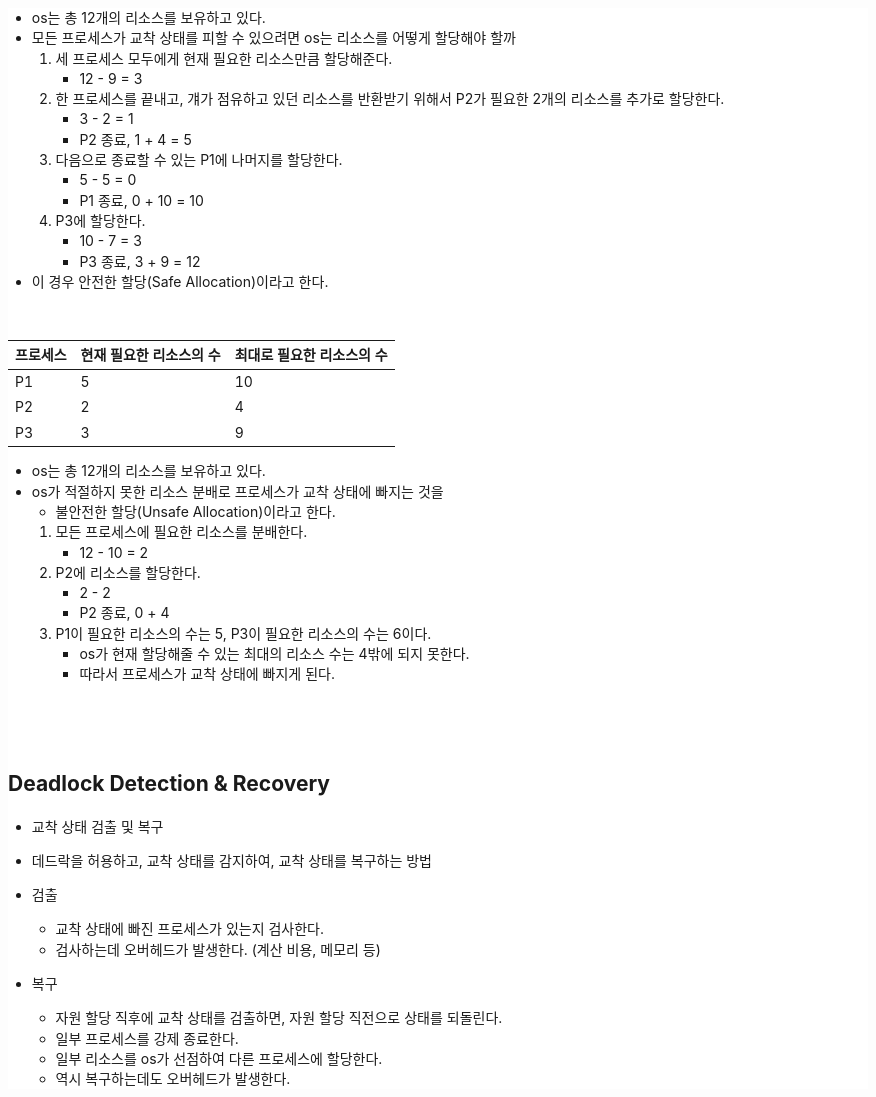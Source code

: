 - os는 총 12개의 리소스를 보유하고 있다.
- 모든 프로세스가 교착 상태를 피할 수 있으려면 os는 리소스를 어떻게 할당해야 할까
  1. 세 프로세스 모두에게 현재 필요한 리소스만큼 할당해준다.
     - 12 - 9 = 3
  2. 한 프로세스를 끝내고, 걔가 점유하고 있던 리소스를 반환받기 위해서 P2가 필요한 2개의 리소스를 추가로 할당한다.
     - 3 - 2 = 1
     - P2 종료, 1 + 4 = 5
  3. 다음으로 종료할 수 있는 P1에 나머지를 할당한다.
     - 5 - 5 = 0
     - P1 종료, 0 + 10 = 10
  4. P3에 할당한다.
     - 10 - 7 = 3
     - P3 종료, 3 + 9 = 12
- 이 경우 안전한 할당(Safe Allocation)이라고 한다.

<br/>

| 프로세스 | 현재 필요한 리소스의 수 | 최대로 필요한 리소스의 수 |
|------|---------------|----------------|
| P1   | 5             | 10             |
| P2   | 2             | 4              |
| P3   | 3             | 9              |

- os는 총 12개의 리소스를 보유하고 있다.
- os가 적절하지 못한 리소스 분배로 프로세스가 교착 상태에 빠지는 것을
  - 불안전한 할당(Unsafe Allocation)이라고 한다.
  1. 모든 프로세스에 필요한 리소스를 분배한다.
     - 12 - 10 = 2
  2. P2에 리소스를 할당한다.
     - 2 - 2
     - P2 종료, 0 + 4
  3. P1이 필요한 리소스의 수는 5, P3이 필요한 리소스의 수는 6이다.
     - os가 현재 할당해줄 수 있는 최대의 리소스 수는 4밖에 되지 못한다.
     - 따라서 프로세스가 교착 상태에 빠지게 된다.


<br/>
<br/>

## Deadlock Detection & Recovery

- 교착 상태 검출 및 복구
- 데드락을 허용하고, 교착 상태를 감지하여, 교착 상태를 복구하는 방법

- 검출
  - 교착 상태에 빠진 프로세스가 있는지 검사한다.
  - 검사하는데 오버헤드가 발생한다. (계산 비용, 메모리 등)
- 복구
  - 자원 할당 직후에 교착 상태를 검출하면, 자원 할당 직전으로 상태를 되돌린다.
  - 일부 프로세스를 강제 종료한다.
  - 일부 리소스를 os가 선점하여 다른 프로세스에 할당한다.
  - 역시 복구하는데도 오버헤드가 발생한다.
